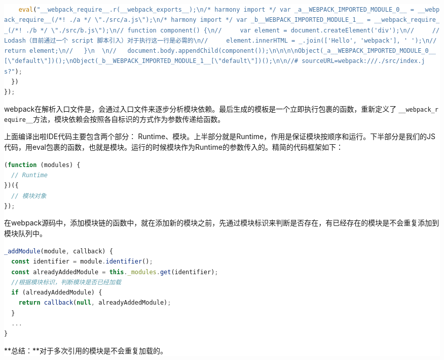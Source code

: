 ```javascript
  	eval("__webpack_require__.r(__webpack_exports__);\n/* harmony import */ var _a__WEBPACK_IMPORTED_MODULE_0__ = __webpack_require__(/*! ./a */ \"./src/a.js\");\n/* harmony import */ var _b__WEBPACK_IMPORTED_MODULE_1__ = __webpack_require__(/*! ./b */ \"./src/b.js\");\n// function component() {\n//     var element = document.createElement('div');\n//     // Lodash（目前通过一个 script 脚本引入）对于执行这一行是必需的\n//     element.innerHTML = _.join(['Hello', 'webpack'], ' ');\n//     return element;\n//   }\n  \n//   document.body.appendChild(component());\n\n\n\nObject(_a__WEBPACK_IMPORTED_MODULE_0__[\"default\"])();\nObject(_b__WEBPACK_IMPORTED_MODULE_1__[\"default\"])();\n\n//# sourceURL=webpack:///./src/index.js?");
  })
});
```

webpack在解析入口文件是，会通过入口文件来逐步分析模块依赖。最后生成的模板是一个立即执行包裹的函数，重新定义了 `__webpack_require__`方法，模块依赖会按照各自标识的方式作为参数传递给函数。

上面编译出啦IDE代码主要包含两个部分： Runtime、模块。上半部分就是Runtime，作用是保证模块按顺序和运行。下半部分是我们的JS代码，用eval包裹的函数，也就是模块。运行的时候模块作为Runtime的参数传入的。精简的代码框架如下：

```javascript
(function (modules) {
  // Runtime
})({
  // 模块对象
});
```

在webpack源码中，添加模块链的函数中，就在添加新的模块之前，先通过模块标识来判断是否存在，有已经存在的模块是不会重复添加到模块队列中。

```javascript
_addModule(module, callback) {
  const identifier = module.identifier();
  const alreadyAddedModule = this._modules.get(identifier);
  //根据模块标识，判断模块是否已经加载
  if (alreadyAddedModule) {
    return callback(null, alreadyAddedModule);
  }
  ...
}
```

**总结：**对于多次引用的模块是不会重复加载的。